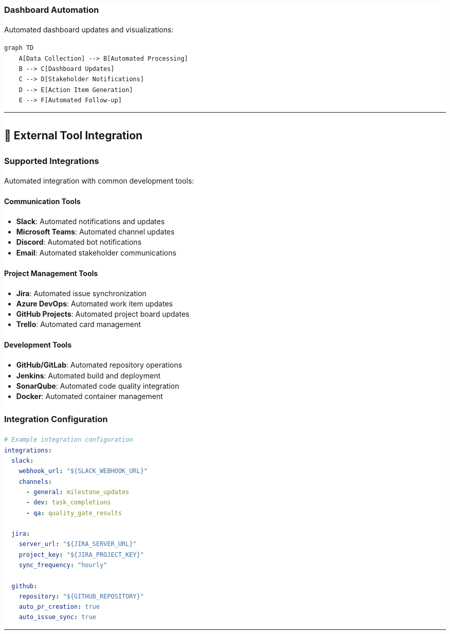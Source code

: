 ### Dashboard Automation
Automated dashboard updates and visualizations:

```mermaid
graph TD
    A[Data Collection] --> B[Automated Processing]
    B --> C[Dashboard Updates]
    C --> D[Stakeholder Notifications]
    D --> E[Action Item Generation]
    E --> F[Automated Follow-up]
```

---

## 🔗 External Tool Integration

### Supported Integrations
Automated integration with common development tools:

#### Communication Tools
- **Slack**: Automated notifications and updates
- **Microsoft Teams**: Automated channel updates
- **Discord**: Automated bot notifications
- **Email**: Automated stakeholder communications

#### Project Management Tools
- **Jira**: Automated issue synchronization
- **Azure DevOps**: Automated work item updates
- **GitHub Projects**: Automated project board updates
- **Trello**: Automated card management

#### Development Tools
- **GitHub/GitLab**: Automated repository operations
- **Jenkins**: Automated build and deployment
- **SonarQube**: Automated code quality integration
- **Docker**: Automated container management

### Integration Configuration
```yaml
# Example integration configuration
integrations:
  slack:
    webhook_url: "${SLACK_WEBHOOK_URL}"
    channels:
      - general: milestone_updates
      - dev: task_completions
      - qa: quality_gate_results
  
  jira:
    server_url: "${JIRA_SERVER_URL}"
    project_key: "${JIRA_PROJECT_KEY}"
    sync_frequency: "hourly"
    
  github:
    repository: "${GITHUB_REPOSITORY}"
    auto_pr_creation: true
    auto_issue_sync: true
```

---